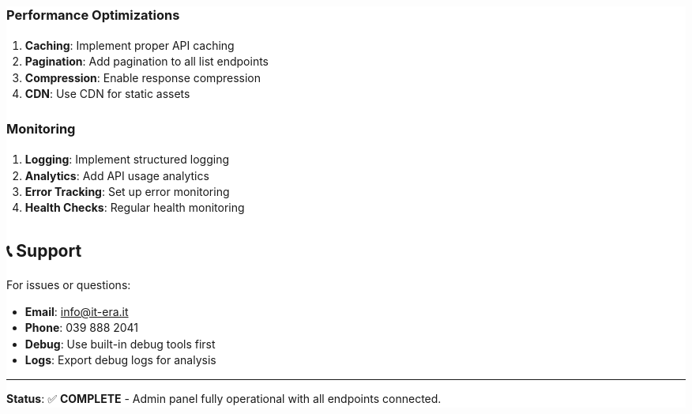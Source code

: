 ### Performance Optimizations
1. **Caching**: Implement proper API caching
2. **Pagination**: Add pagination to all list endpoints
3. **Compression**: Enable response compression
4. **CDN**: Use CDN for static assets

### Monitoring
1. **Logging**: Implement structured logging
2. **Analytics**: Add API usage analytics
3. **Error Tracking**: Set up error monitoring
4. **Health Checks**: Regular health monitoring

## 📞 Support

For issues or questions:
- **Email**: info@it-era.it  
- **Phone**: 039 888 2041
- **Debug**: Use built-in debug tools first
- **Logs**: Export debug logs for analysis

---

**Status**: ✅ **COMPLETE** - Admin panel fully operational with all endpoints connected.